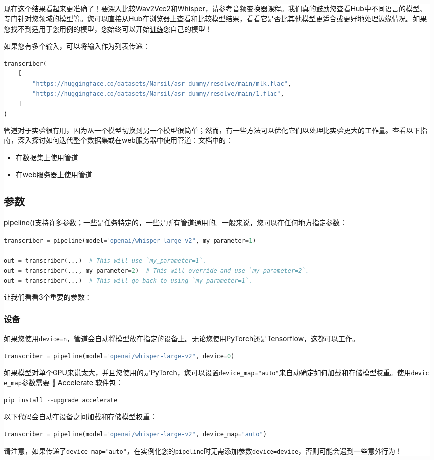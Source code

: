 现在这个结果看起来更准确了！要深入比较Wav2Vec2和Whisper，请参考[音频变换器课程](https://huggingface.co/learn/audio-course/chapter5/asr_models)。我们真的鼓励您查看Hub中不同语言的模型、专门针对您领域的模型等。您可以直接从Hub在浏览器上查看和比较模型结果，看看它是否比其他模型更适合或更好地处理边缘情况。如果您找不到适用于您用例的模型，您始终可以开始[训练](training)您自己的模型！

如果您有多个输入，可以将输入作为列表传递：

```py
transcriber(
    [
        "https://huggingface.co/datasets/Narsil/asr_dummy/resolve/main/mlk.flac",
        "https://huggingface.co/datasets/Narsil/asr_dummy/resolve/main/1.flac",
    ]
)
```

管道对于实验很有用，因为从一个模型切换到另一个模型很简单；然而，有一些方法可以优化它们以处理比实验更大的工作量。查看以下指南，深入探讨如何迭代整个数据集或在web服务器中使用管道：文档中的：

+   [在数据集上使用管道](#using-pipelines-on-a-dataset)

+   [在web服务器上使用管道](./pipeline_webserver)

## 参数

[pipeline()](/docs/transformers/v4.37.2/en/main_classes/pipelines#transformers.pipeline)支持许多参数；一些是任务特定的，一些是所有管道通用的。一般来说，您可以在任何地方指定参数：

```py
transcriber = pipeline(model="openai/whisper-large-v2", my_parameter=1)

out = transcriber(...)  # This will use `my_parameter=1`.
out = transcriber(..., my_parameter=2)  # This will override and use `my_parameter=2`.
out = transcriber(...)  # This will go back to using `my_parameter=1`.
```

让我们看看3个重要的参数：

### 设备

如果您使用`device=n`，管道会自动将模型放在指定的设备上。无论您使用PyTorch还是Tensorflow，这都可以工作。

```py
transcriber = pipeline(model="openai/whisper-large-v2", device=0)
```

如果模型对单个GPU来说太大，并且您使用的是PyTorch，您可以设置`device_map="auto"`来自动确定如何加载和存储模型权重。使用`device_map`参数需要 🤗 [Accelerate](https://huggingface.co/docs/accelerate) 软件包：

```py
pip install --upgrade accelerate
```

以下代码会自动在设备之间加载和存储模型权重：

```py
transcriber = pipeline(model="openai/whisper-large-v2", device_map="auto")
```

请注意，如果传递了`device_map="auto"`，在实例化您的`pipeline`时无需添加参数`device=device`，否则可能会遇到一些意外行为！
